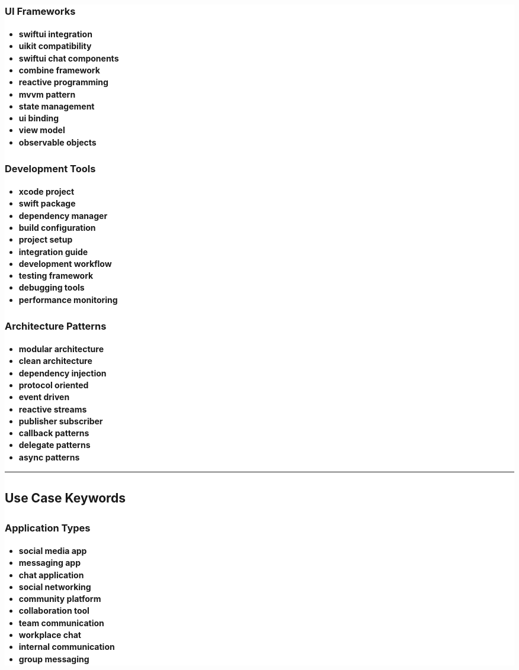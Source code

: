### UI Frameworks
- **swiftui integration**
- **uikit compatibility**
- **swiftui chat components**
- **combine framework**
- **reactive programming**
- **mvvm pattern**
- **state management**
- **ui binding**
- **view model**
- **observable objects**

### Development Tools
- **xcode project**
- **swift package**
- **dependency manager**
- **build configuration**
- **project setup**
- **integration guide**
- **development workflow**
- **testing framework**
- **debugging tools**
- **performance monitoring**

### Architecture Patterns
- **modular architecture**
- **clean architecture**
- **dependency injection**
- **protocol oriented**
- **event driven**
- **reactive streams**
- **publisher subscriber**
- **callback patterns**
- **delegate patterns**
- **async patterns**

---

## Use Case Keywords

### Application Types
- **social media app**
- **messaging app**
- **chat application**
- **social networking**
- **community platform**
- **collaboration tool**
- **team communication**
- **workplace chat**
- **internal communication**
- **group messaging**

